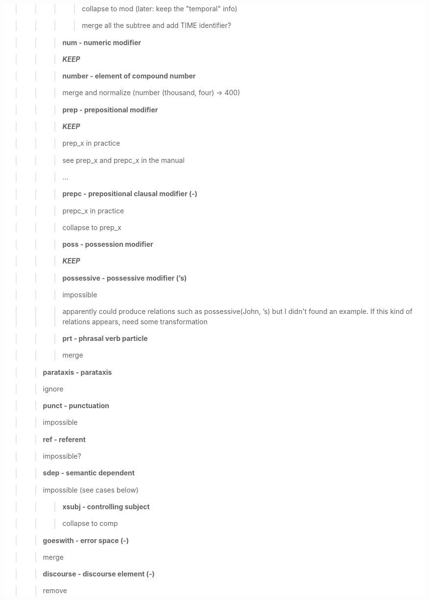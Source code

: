 >>>> collapse to mod (later: keep the "temporal" info)

>>>> merge all the subtree and add TIME identifier?

>>> **num - numeric modifier**

>>>  __*KEEP*__

>>> **number - element of compound number**

>>> merge and normalize (number (thousand, four) -> 400)

>>> **prep - prepositional modifier**

>>>  __*KEEP*__

>>> prep_x in practice

>>> see prep_x and prepc_x in the manual

>>> ...

>>> **prepc - prepositional clausal modifier (-)**

>>> prepc_x in practice

>>> collapse to prep_x

>>> **poss - possession modifier**

>>> __*KEEP*__

>>> **possessive - possessive modifier (’s)**

>>> impossible

>>> apparently could produce relations such as possessive(John, ’s) but I didn't found an example. If this kind of relations appears, need some transformation

>>> **prt - phrasal verb particle**

>>> merge

>> **parataxis - parataxis**

>> ignore

>> **punct - punctuation**

>> impossible

>> **ref - referent**

>> impossible?

>> **sdep - semantic dependent**

>> impossible (see cases below)

>>> **xsubj - controlling subject**

>>> collapse to comp

>> **goeswith - error space (-)**

>> merge

>> **discourse - discourse element (-)**

>> remove


